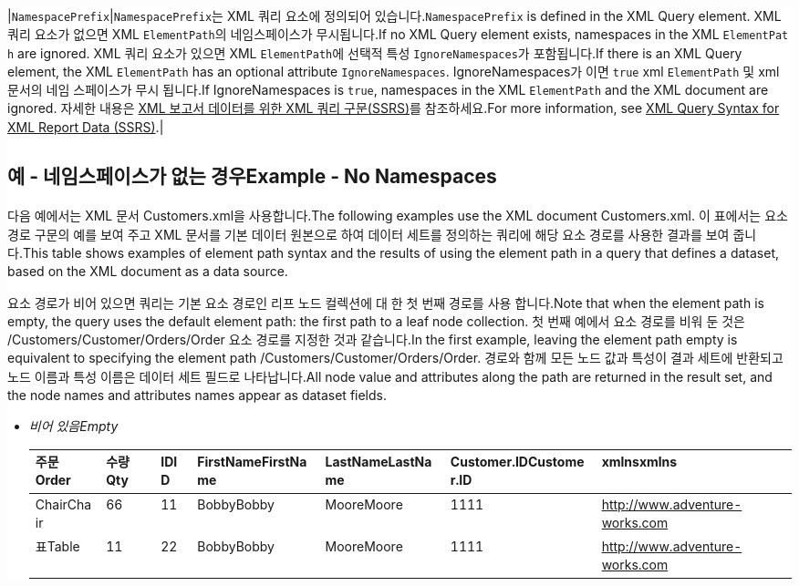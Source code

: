 |`NamespacePrefix`|<span data-ttu-id="aa0c2-158">`NamespacePrefix`는 XML 쿼리 요소에 정의되어 있습니다.</span><span class="sxs-lookup"><span data-stu-id="aa0c2-158">`NamespacePrefix` is defined in the XML Query element.</span></span> <span data-ttu-id="aa0c2-159">XML 쿼리 요소가 없으면 XML `ElementPath`의 네임스페이스가 무시됩니다.</span><span class="sxs-lookup"><span data-stu-id="aa0c2-159">If no XML Query element exists, namespaces in the XML `ElementPath` are ignored.</span></span> <span data-ttu-id="aa0c2-160">XML 쿼리 요소가 있으면 XML `ElementPath`에 선택적 특성 `IgnoreNamespaces`가 포함됩니다.</span><span class="sxs-lookup"><span data-stu-id="aa0c2-160">If there is an XML Query element, the XML `ElementPath` has an optional attribute `IgnoreNamespaces`.</span></span> <span data-ttu-id="aa0c2-161">IgnoreNamespaces가 이면 `true` xml `ElementPath` 및 xml 문서의 네임 스페이스가 무시 됩니다.</span><span class="sxs-lookup"><span data-stu-id="aa0c2-161">If IgnoreNamespaces is `true`, namespaces in the XML `ElementPath` and the XML document are ignored.</span></span> <span data-ttu-id="aa0c2-162">자세한 내용은 [XML 보고서 데이터를 위한 XML 쿼리 구문&#40;SSRS&#41;](report-data-ssrs.md)를 참조하세요.</span><span class="sxs-lookup"><span data-stu-id="aa0c2-162">For more information, see [XML Query Syntax for XML Report Data &#40;SSRS&#41;](report-data-ssrs.md).</span></span>|  
  
## <a name="example---no-namespaces"></a><span data-ttu-id="aa0c2-163">예 - 네임스페이스가 없는 경우</span><span class="sxs-lookup"><span data-stu-id="aa0c2-163">Example - No Namespaces</span></span>  
 <span data-ttu-id="aa0c2-164">다음 예에서는 XML 문서 Customers.xml을 사용합니다.</span><span class="sxs-lookup"><span data-stu-id="aa0c2-164">The following examples use the XML document Customers.xml.</span></span> <span data-ttu-id="aa0c2-165">이 표에서는 요소 경로 구문의 예를 보여 주고 XML 문서를 기본 데이터 원본으로 하여 데이터 세트를 정의하는 쿼리에 해당 요소 경로를 사용한 결과를 보여 줍니다.</span><span class="sxs-lookup"><span data-stu-id="aa0c2-165">This table shows examples of element path syntax and the results of using the element path in a query that defines a dataset, based on the XML document as a data source.</span></span>  
  
 <span data-ttu-id="aa0c2-166">요소 경로가 비어 있으면 쿼리는 기본 요소 경로인 리프 노드 컬렉션에 대 한 첫 번째 경로를 사용 합니다.</span><span class="sxs-lookup"><span data-stu-id="aa0c2-166">Note that when the element path is empty, the query uses the default element path: the first path to a leaf node collection.</span></span> <span data-ttu-id="aa0c2-167">첫 번째 예에서 요소 경로를 비워 둔 것은 /Customers/Customer/Orders/Order 요소 경로를 지정한 것과 같습니다.</span><span class="sxs-lookup"><span data-stu-id="aa0c2-167">In the first example, leaving the element path empty is equivalent to specifying the element path /Customers/Customer/Orders/Order.</span></span> <span data-ttu-id="aa0c2-168">경로와 함께 모든 노드 값과 특성이 결과 세트에 반환되고 노드 이름과 특성 이름은 데이터 세트 필드로 나타납니다.</span><span class="sxs-lookup"><span data-stu-id="aa0c2-168">All node value and attributes along the path are returned in the result set, and the node names and attributes names appear as dataset fields.</span></span>  
  
-   <span data-ttu-id="aa0c2-169">*비어 있음*</span><span class="sxs-lookup"><span data-stu-id="aa0c2-169">*Empty*</span></span>  
  
    |<span data-ttu-id="aa0c2-170">주문</span><span class="sxs-lookup"><span data-stu-id="aa0c2-170">Order</span></span>|<span data-ttu-id="aa0c2-171">수량</span><span class="sxs-lookup"><span data-stu-id="aa0c2-171">Qty</span></span>|<span data-ttu-id="aa0c2-172">ID</span><span class="sxs-lookup"><span data-stu-id="aa0c2-172">ID</span></span>|<span data-ttu-id="aa0c2-173">FirstName</span><span class="sxs-lookup"><span data-stu-id="aa0c2-173">FirstName</span></span>|<span data-ttu-id="aa0c2-174">LastName</span><span class="sxs-lookup"><span data-stu-id="aa0c2-174">LastName</span></span>|<span data-ttu-id="aa0c2-175">Customer.ID</span><span class="sxs-lookup"><span data-stu-id="aa0c2-175">Customer.ID</span></span>|<span data-ttu-id="aa0c2-176">xmlns</span><span class="sxs-lookup"><span data-stu-id="aa0c2-176">xmlns</span></span>|  
    |-----------|---------|--------|---------------|--------------|-----------------|-----------|  
    |<span data-ttu-id="aa0c2-177">Chair</span><span class="sxs-lookup"><span data-stu-id="aa0c2-177">Chair</span></span>|<span data-ttu-id="aa0c2-178">6</span><span class="sxs-lookup"><span data-stu-id="aa0c2-178">6</span></span>|<span data-ttu-id="aa0c2-179">1</span><span class="sxs-lookup"><span data-stu-id="aa0c2-179">1</span></span>|<span data-ttu-id="aa0c2-180">Bobby</span><span class="sxs-lookup"><span data-stu-id="aa0c2-180">Bobby</span></span>|<span data-ttu-id="aa0c2-181">Moore</span><span class="sxs-lookup"><span data-stu-id="aa0c2-181">Moore</span></span>|<span data-ttu-id="aa0c2-182">11</span><span class="sxs-lookup"><span data-stu-id="aa0c2-182">11</span></span>|http://www.adventure-works.com|  
    |<span data-ttu-id="aa0c2-183">표</span><span class="sxs-lookup"><span data-stu-id="aa0c2-183">Table</span></span>|<span data-ttu-id="aa0c2-184">1</span><span class="sxs-lookup"><span data-stu-id="aa0c2-184">1</span></span>|<span data-ttu-id="aa0c2-185">2</span><span class="sxs-lookup"><span data-stu-id="aa0c2-185">2</span></span>|<span data-ttu-id="aa0c2-186">Bobby</span><span class="sxs-lookup"><span data-stu-id="aa0c2-186">Bobby</span></span>|<span data-ttu-id="aa0c2-187">Moore</span><span class="sxs-lookup"><span data-stu-id="aa0c2-187">Moore</span></span>|<span data-ttu-id="aa0c2-188">11</span><span class="sxs-lookup"><span data-stu-id="aa0c2-188">11</span></span>|http://www.adventure-works.com|  